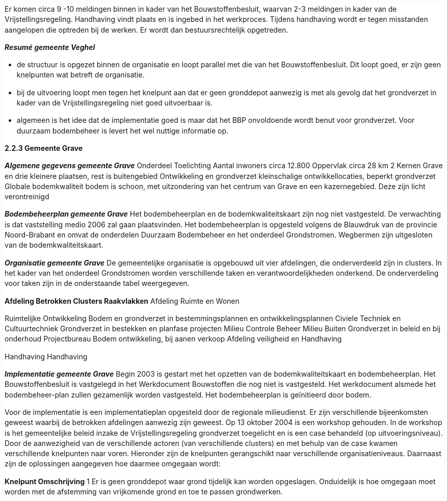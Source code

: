 Er komen circa 9 -10 meldingen binnen in kader van het Bouwstoffenbesluit, waarvan 2-3 meldingen in kader van de Vrijstellingsregeling. Handhaving vindt plaats en is ingebed in het werkproces. Tijdens handhaving wordt er tegen misstanden aangelopen die optreden bij de werken. Er wordt dan bestuursrechtelijk opgetreden. 

**_Resumé gemeente Veghel_** 

- de structuur is opgezet binnen de organisatie en loopt parallel met die van het     Bouwstoffenbesluit. Dit loopt goed, er zijn geen knelpunten wat betreft de organisatie. 

- bij de uitvoering loopt men tegen het knelpunt aan dat er geen gronddepot aanwezig is     met als gevolg dat het grondverzet in kader van de Vrijstellingsregeling niet goed     uitvoerbaar is. 

- algemeen is het idee dat de implementatie goed is maar dat het BBP onvoldoende wordt     benut voor grondverzet. Voor duurzaam bodembeheer is levert het wel nuttige informatie     op. 

**2.2.3 Gemeente Grave** 

**_Algemene gegevens gemeente Grave_** Onderdeel Toelichting Aantal inwoners circa 12.800 Oppervlak circa 28 km 2 Kernen Grave en drie kleinere plaatsen, rest is buitengebied Ontwikkeling en grondverzet kleinschalige ontwikkellocaties, beperkt grondverzet Globale bodemkwaliteit bodem is schoon, met uitzondering van het centrum van Grave en een kazernegebied. Deze zijn licht verontreinigd 

**_Bodembeheerplan gemeente Grave_** Het bodembeheerplan en de bodemkwaliteitskaart zijn nog niet vastgesteld. De verwachting is dat vaststelling medio 2006 zal gaan plaatsvinden. Het bodembeheerplan is opgesteld volgens de Blauwdruk van de provincie Noord-Brabant en omvat de onderdelen Duurzaam Bodembeheer en het onderdeel Grondstromen. Wegbermen zijn uitgesloten van de bodemkwaliteitskaart. 

**_Organisatie gemeente Grave_** De gemeentelijke organisatie is opgebouwd uit vier afdelingen, die onderverdeeld zijn in clusters. In het kader van het onderdeel Grondstromen worden verschillende taken en verantwoordelijkheden onderkend. De onderverdeling voor taken zijn in de onderstaande tabel weergegeven. 

**Afdeling Betrokken Clusters Raakvlakken** Afdeling Ruimte en Wonen 

Ruimtelijke Ontwikkeling Bodem en grondverzet in bestemmingsplannen en ontwikkelingsplannen Civiele Techniek en Cultuurtechniek Grondverzet in bestekken en planfase projecten Milieu Controle Beheer Milieu Buiten Grondverzet in beleid en bij onderhoud Projectbureau Bodem ontwikkeling, bij aanen verkoop Afdeling veiligheid en Handhaving 

 Handhaving Handhaving 


**_Implementatie gemeente Grave_** Begin 2003 is gestart met het opzetten van de bodemkwaliteitskaart en bodembeheerplan. Het Bouwstoffenbesluit is vastgelegd in het Werkdocument Bouwstoffen die nog niet is vastgesteld. Het werkdocument alsmede het bodembeheer-plan zullen gezamenlijk worden vastgesteld. Het bodembeheerplan is geïnitieerd door bodem. 

Voor de implementatie is een implementatieplan opgesteld door de regionale milieudienst. Er zijn verschillende bijeenkomsten geweest waarbij de betrokken afdelingen aanwezig zijn geweest. Op 13 oktober 2004 is een workshop gehouden. In de workshop is het gemeentelijke beleid inzake de Vrijstellingsregeling grondverzet toegelicht en is een case behandeld (op uitvoeringsniveau). Door de aanwezigheid van de verschillende actoren (van verschillende clusters) en met behulp van de case kwamen verschillende knelpunten naar voren. Hieronder zijn de knelpunten gerangschikt naar verschillende organisatieniveaus. Daarnaast zijn de oplossingen aangegeven hoe daarmee omgegaan wordt: 

**Knelpunt Omschrijving** 1 Er is geen gronddepot waar grond tijdelijk kan worden opgeslagen. Onduidelijk is hoe omgegaan moet worden met de afstemming van vrijkomende grond en toe te passen grondwerken. 
